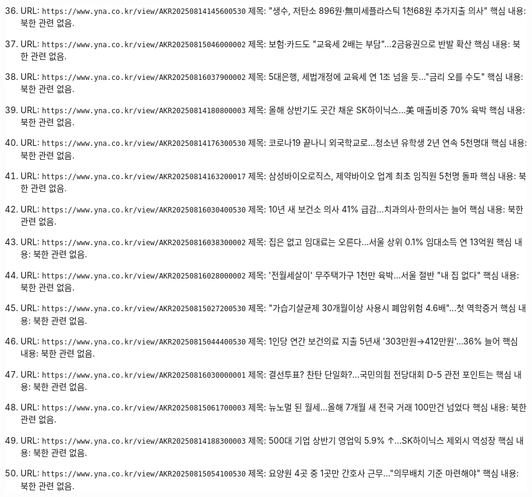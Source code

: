 36. URL: `https://www.yna.co.kr/view/AKR20250814145600530`
    제목: "생수, 저탄소 896원·無미세플라스틱 1천68원 추가지출 의사"
    핵심 내용: 북한 관련 없음.

37. URL: `https://www.yna.co.kr/view/AKR20250815046000002`
    제목: 보험·카드도 "교육세 2배는 부담"…2금융권으로 반발 확산
    핵심 내용: 북한 관련 없음.

38. URL: `https://www.yna.co.kr/view/AKR20250816037900002`
    제목: 5대은행, 세법개정에 교육세 연 1조 넘을 듯…"금리 오를 수도"
    핵심 내용: 북한 관련 없음.

39. URL: `https://www.yna.co.kr/view/AKR20250814180800003`
    제목: 올해 상반기도 곳간 채운 SK하이닉스…美 매출비중 70% 육박
    핵심 내용: 북한 관련 없음.

40. URL: `https://www.yna.co.kr/view/AKR20250814176300530`
    제목: 코로나19 끝나니 외국학교로…청소년 유학생 2년 연속 5천명대
    핵심 내용: 북한 관련 없음.

41. URL: `https://www.yna.co.kr/view/AKR20250814163200017`
    제목: 삼성바이오로직스, 제약바이오 업계 최초 임직원 5천명 돌파
    핵심 내용: 북한 관련 없음.

42. URL: `https://www.yna.co.kr/view/AKR20250816030400530`
    제목: 10년 새 보건소 의사 41% 급감…치과의사·한의사는 늘어
    핵심 내용: 북한 관련 없음.

43. URL: `https://www.yna.co.kr/view/AKR20250816038300002`
    제목: 집은 없고 임대료는 오른다…서울 상위 0.1% 임대소득 연 13억원
    핵심 내용: 북한 관련 없음.

44. URL: `https://www.yna.co.kr/view/AKR20250816028000002`
    제목: '전월세살이' 무주택가구 1천만 육박…서울 절반 "내 집 없다"
    핵심 내용: 북한 관련 없음.

45. URL: `https://www.yna.co.kr/view/AKR20250815027200530`
    제목: "가습기살균제 30개월이상 사용시 폐암위험 4.6배"…첫 역학증거
    핵심 내용: 북한 관련 없음.

46. URL: `https://www.yna.co.kr/view/AKR20250815044400530`
    제목: 1인당 연간 보건의료 지출 5년새 '303만원→412만원'…36% 늘어
    핵심 내용: 북한 관련 없음.

47. URL: `https://www.yna.co.kr/view/AKR20250816030000001`
    제목: 결선투표? 찬탄 단일화?…국민의힘 전당대회 D-5 관전 포인트는
    핵심 내용: 북한 관련 없음.

48. URL: `https://www.yna.co.kr/view/AKR20250815061700003`
    제목: 뉴노멀 된 월세…올해 7개월 새 전국 거래 100만건 넘었다
    핵심 내용: 북한 관련 없음.

49. URL: `https://www.yna.co.kr/view/AKR20250814188300003`
    제목: 500대 기업 상반기 영업익 5.9% ↑…SK하이닉스 제외시 역성장
    핵심 내용: 북한 관련 없음.

50. URL: `https://www.yna.co.kr/view/AKR20250815054100530`
    제목: 요양원 4곳 중 1곳만 간호사 근무…"의무배치 기준 마련해야"
    핵심 내용: 북한 관련 없음.
